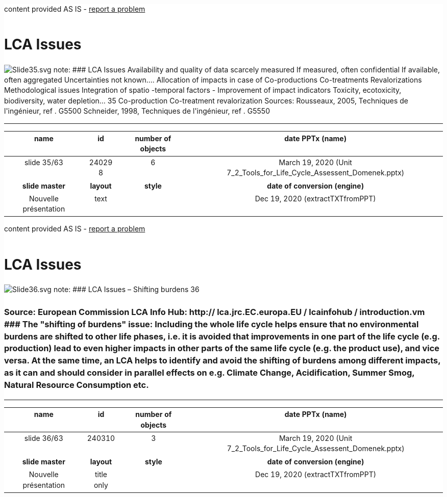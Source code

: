 
content provided AS IS - [report a problem](mailto:olivier.vitrac@agroparistech.fr)

# LCA Issues
![Slide35.svg](./src_part1/Slide35.svg  "slide 35 of 63") 
note: ### LCA Issues
Availability and quality of data scarcely measured If measured, often confidential If available, often aggregated Uncertainties not known…. Allocation of impacts in case of Co-productions Co-treatments Revalorizations Methodological issues Integration of spatio -temporal factors - Improvement of impact indicators Toxicity, ecotoxicity, biodiversity, water depletion… 35
Co-production
Co-treatment
revalorization
Sources: Rousseaux, 2005, Techniques de l'ingénieur, ref . G5500 Schneider, 1998, Techniques de l'ingénieur, ref . G5550

---
|     **name**     |   **id**   | **number of objects** |      **date PPTx (name)**       |
| :--------------: | :--------: | :-------------------: | :-----------------------------: |
|        slide 35/63        |     240298     |          6           |            March 19, 2020 (Unit 7_2_Tools_for_Life_Cycle_Assessent_Domenek.pptx)            |
| **slide master** | **layout** |       **style**       | **date of conversion (engine)** |
|        Nouvelle présentation        |     text     |                     |             Dec 19, 2020 (extractTXTfromPPT)             |


content provided AS IS - [report a problem](mailto:olivier.vitrac@agroparistech.fr)

# LCA Issues
![Slide36.svg](./src_part1/Slide36.svg  "slide 36 of 63") 
note: ### LCA Issues – Shifting burdens 36
### Source: European Commission LCA Info Hub: http:// lca.jrc.EC.europa.EU / lcainfohub / introduction.vm ### The "shifting of burdens" issue: Including the whole life cycle helps ensure that no environmental burdens are shifted to other life phases, i.e. it is avoided that improvements in one part of the life cycle (e.g. production) lead to even higher impacts in other parts of the same life cycle (e.g. the product use), and vice versa. At the same time, an LCA helps to identify and avoid the shifting of burdens among different impacts, as it can and should consider in parallel effects on e.g. Climate Change, Acidification, Summer Smog, Natural Resource Consumption etc.

---
|     **name**     |   **id**   | **number of objects** |      **date PPTx (name)**       |
| :--------------: | :--------: | :-------------------: | :-----------------------------: |
|        slide 36/63        |     240310     |          3           |            March 19, 2020 (Unit 7_2_Tools_for_Life_Cycle_Assessent_Domenek.pptx)            |
| **slide master** | **layout** |       **style**       | **date of conversion (engine)** |
|        Nouvelle présentation        |     title only     |                     |             Dec 19, 2020 (extractTXTfromPPT)             |

